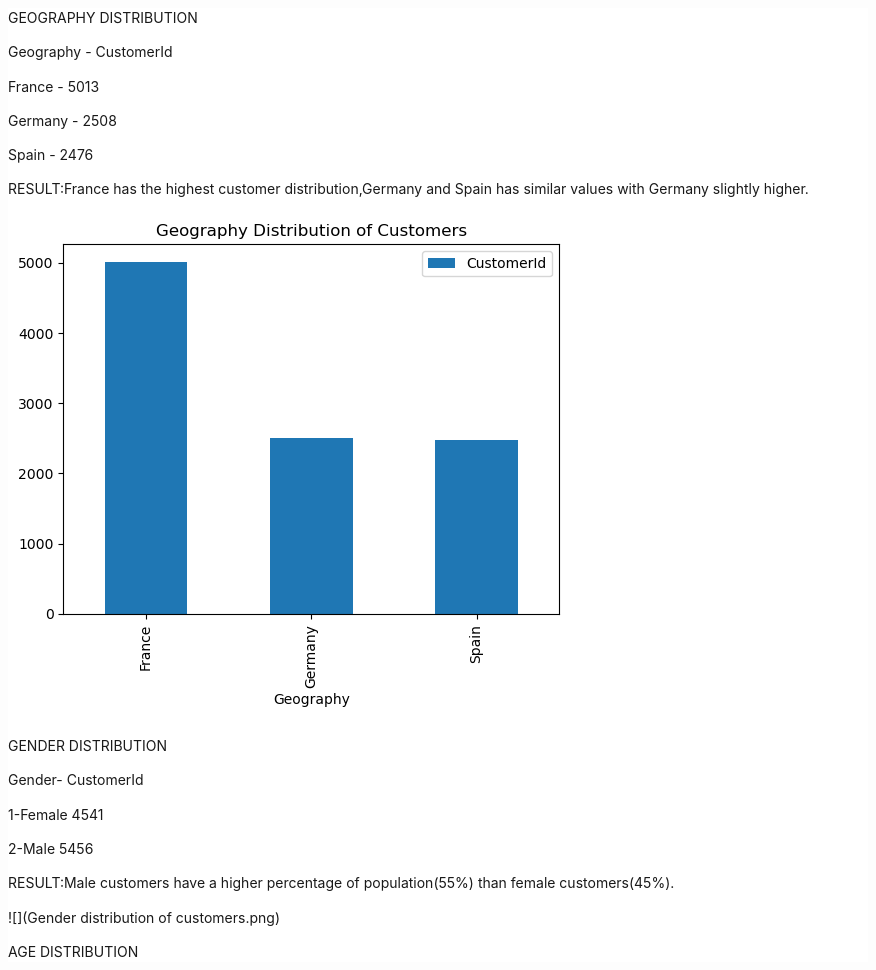 
GEOGRAPHY DISTRIBUTION	       	

Geography  -  CustomerId	

France	   -   5013

Germany	   -   2508

Spain	    -  2476

RESULT:France has the highest customer distribution,Germany and Spain has similar values with Germany slightly higher.

![](Images/Geography_distribution_of_customers.png)


GENDER DISTRIBUTION	

Gender-	CustomerId

1-Female	4541

2-Male	5456

RESULT:Male customers have a higher percentage of population(55%) than female customers(45%).


![](Gender distribution of customers.png)


AGE DISTRIBUTION	
